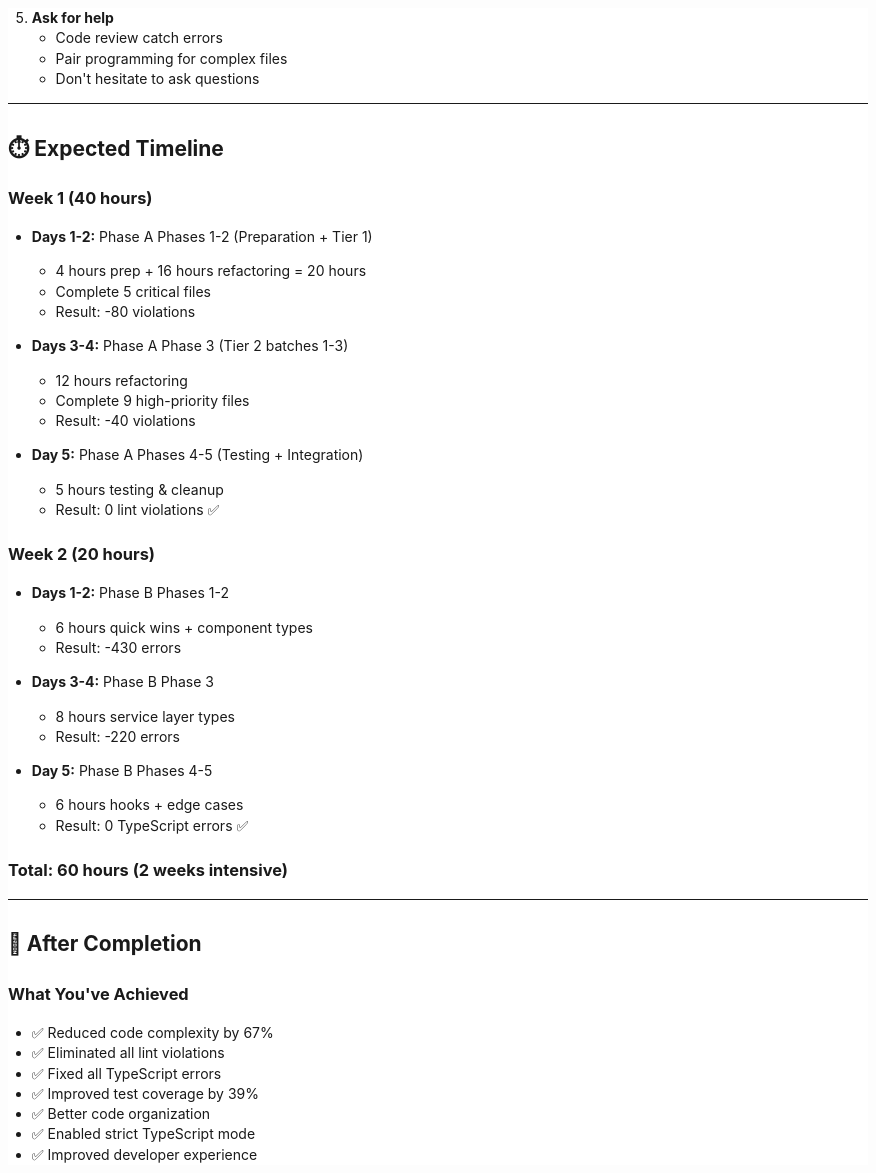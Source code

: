 5. **Ask for help**
   - Code review catch errors
   - Pair programming for complex files
   - Don't hesitate to ask questions

---

## ⏱️ Expected Timeline

### Week 1 (40 hours)

- **Days 1-2:** Phase A Phases 1-2 (Preparation + Tier 1)
  - 4 hours prep + 16 hours refactoring = 20 hours
  - Complete 5 critical files
  - Result: -80 violations

- **Days 3-4:** Phase A Phase 3 (Tier 2 batches 1-3)
  - 12 hours refactoring
  - Complete 9 high-priority files
  - Result: -40 violations

- **Day 5:** Phase A Phases 4-5 (Testing + Integration)
  - 5 hours testing & cleanup
  - Result: 0 lint violations ✅

### Week 2 (20 hours)

- **Days 1-2:** Phase B Phases 1-2
  - 6 hours quick wins + component types
  - Result: -430 errors

- **Days 3-4:** Phase B Phase 3
  - 8 hours service layer types
  - Result: -220 errors

- **Day 5:** Phase B Phases 4-5
  - 6 hours hooks + edge cases
  - Result: 0 TypeScript errors ✅

### Total: 60 hours (2 weeks intensive)

---

## 🎉 After Completion

### What You've Achieved

- ✅ Reduced code complexity by 67%
- ✅ Eliminated all lint violations
- ✅ Fixed all TypeScript errors
- ✅ Improved test coverage by 39%
- ✅ Better code organization
- ✅ Enabled strict TypeScript mode
- ✅ Improved developer experience
